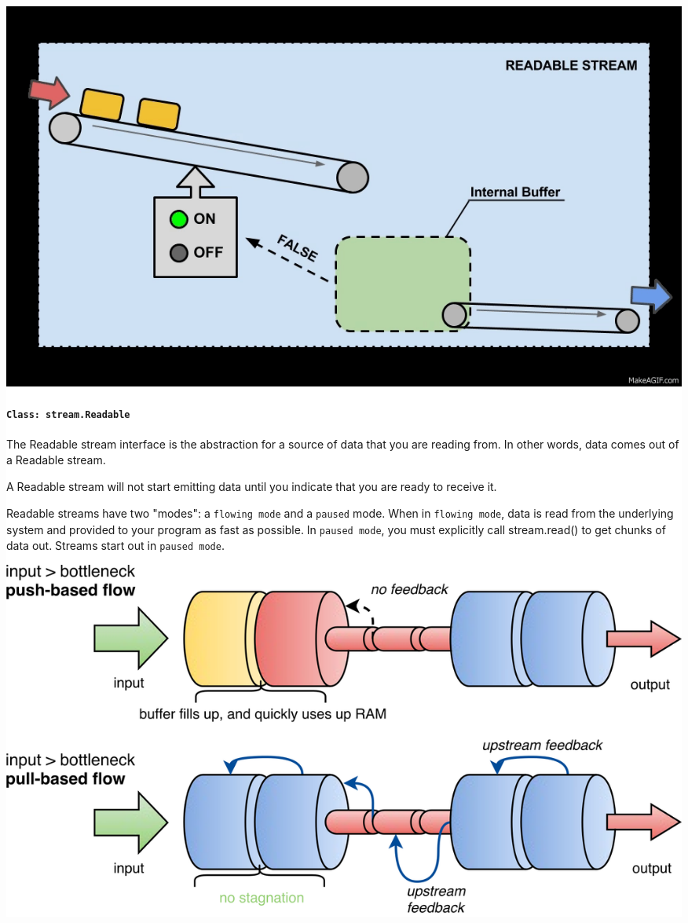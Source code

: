 ![](../../static/images/stream-animation.gif)

#### `Class: stream.Readable`

The Readable stream interface is the abstraction for a source of data that you are reading from. 
In other words, data comes out of a Readable stream.

A Readable stream will not start emitting data until you indicate that you are ready to receive it.

Readable streams have two "modes": a `flowing mode` and a `paused` mode. 
When in `flowing mode`, data is read from the underlying system and provided to your program as fast as possible. 
In `paused mode`, you must explicitly call stream.read() to get chunks of data out. 
Streams start out in `paused mode`. 

![](../../static/images/varying-flow-pull-and-push.png)
